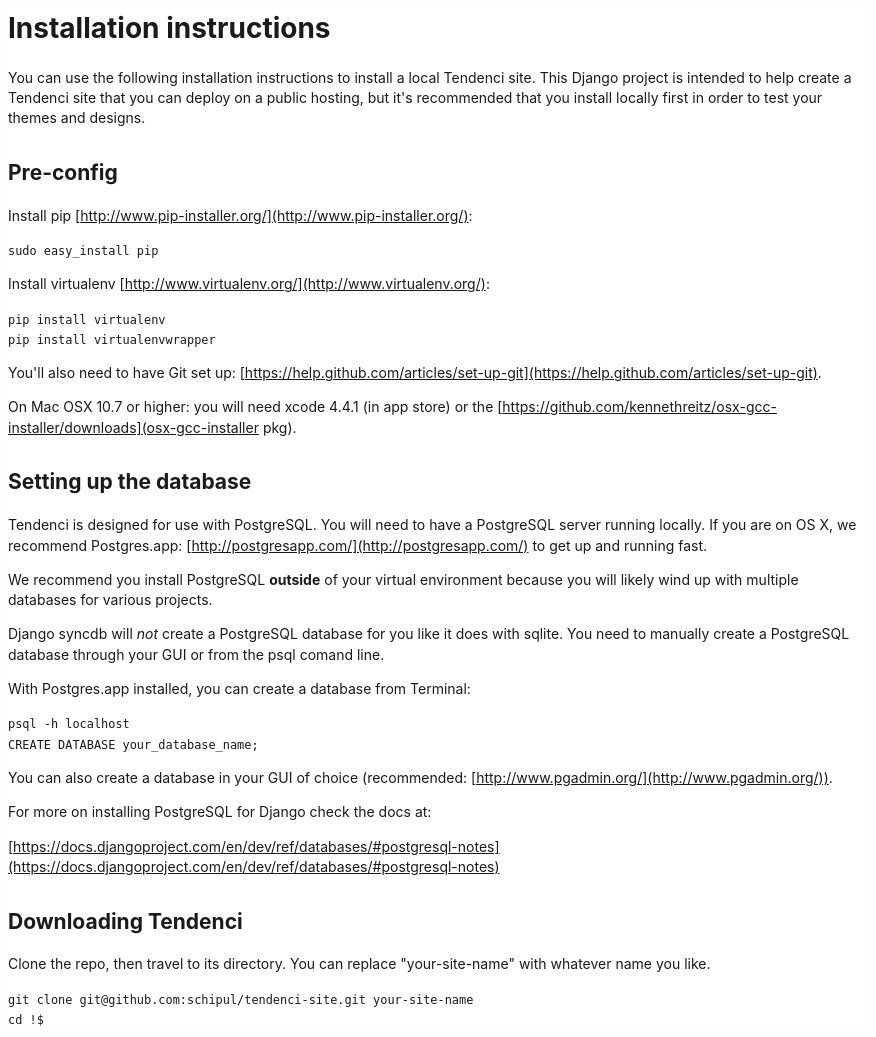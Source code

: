 # Installation instructions

You can use the following installation instructions to install a local Tendenci site. This Django project is intended to help create a Tendenci site that you can deploy on a public hosting, but it's recommended that you install locally first in order to test your themes and designs.

## Pre-config

Install pip [http://www.pip-installer.org/](http://www.pip-installer.org/):
    
    sudo easy_install pip

Install virtualenv [http://www.virtualenv.org/](http://www.virtualenv.org/):

    pip install virtualenv
    pip install virtualenvwrapper

You'll also need to have Git set up: [https://help.github.com/articles/set-up-git](https://help.github.com/articles/set-up-git).

On Mac OSX 10.7 or higher: you will need xcode 4.4.1 (in app store) or the [https://github.com/kennethreitz/osx-gcc-installer/downloads](osx-gcc-installer pkg).

## Setting up the database

Tendenci is designed for use with PostgreSQL. You will need to have a PostgreSQL server running locally. If you are on OS X, we recommend Postgres.app: [http://postgresapp.com/](http://postgresapp.com/) to get up and running fast.

We recommend you install PostgreSQL **outside** of your virtual environment because you will likely wind up with multiple databases for various projects.

Django syncdb will *not* create a PostgreSQL database for you like it does with sqlite. You need to manually create a PostgreSQL database through your GUI or from the psql comand line.

With Postgres.app installed, you can create a database from Terminal:

    psql -h localhost
    CREATE DATABASE your_database_name;

You can also create a database in your GUI of choice (recommended: [http://www.pgadmin.org/](http://www.pgadmin.org/)).

For more on installing PostgreSQL for Django check the docs at:

[https://docs.djangoproject.com/en/dev/ref/databases/#postgresql-notes](https://docs.djangoproject.com/en/dev/ref/databases/#postgresql-notes)

## Downloading Tendenci

Clone the repo, then travel to its directory. You can replace "your-site-name" with whatever name you like.

    git clone git@github.com:schipul/tendenci-site.git your-site-name
    cd !$
